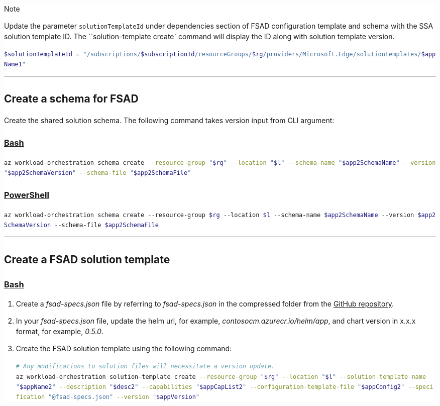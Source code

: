 > [!NOTE]
> Update the parameter `solutionTemplateId` under dependencies section of FSAD configuration template and schema with the SSA solution template ID.
> The ``solution-template create` command will display the ID along with solution template version.
>
> ```powershell
> $solutionTemplateId = "/subscriptions/$subscriptionId/resourceGroups/$rg/providers/Microsoft.Edge/solutiontemplates/$appName1"
> ```

***

## Create a schema for FSAD

Create the shared solution schema. The following command takes version input from CLI argument:

### [Bash](#tab/bash)

```bash
az workload-orchestration schema create --resource-group "$rg" --location "$l" --schema-name "$app2SchemaName" --version "$app2SchemaVersion" --schema-file "$app2SchemaFile"
```

### [PowerShell](#tab/powershell)

```powershell
az workload-orchestration schema create --resource-group $rg --location $l --schema-name $app2SchemaName --version $app2SchemaVersion --schema-file $app2SchemaFile
```

***

## Create a FSAD solution template

### [Bash](#tab/bash)

1. Create a *fsad-specs.json* file by referring to *fsad-specs.json* in the compressed folder from the [GitHub repository](https://github.com/microsoft/AEP/blob/main/content/en/docs/Configuration%20Manager%20(Public%20Preview)/Scripts%20for%20Onboarding/Configuration%20manager%20files.zip).
1. In your *fsad-specs.json* file, update the helm url, for example, *contosocm.azurecr.io/helm/app*, and chart version in x.x.x format, for example, *0.5.0*.
1. Create the FSAD solution template using the following command:

    ```bash
    # Any modifications to solution files will necessitate a version update.
    az workload-orchestration solution-template create --resource-group "$rg" --location "$l" --solution-template-name "$appName2" --description "$desc2" --capabilities "$appCapList2" --configuration-template-file "$appConfig2" --specification "@fsad-specs.json" --version "$appVersion"
    ```

